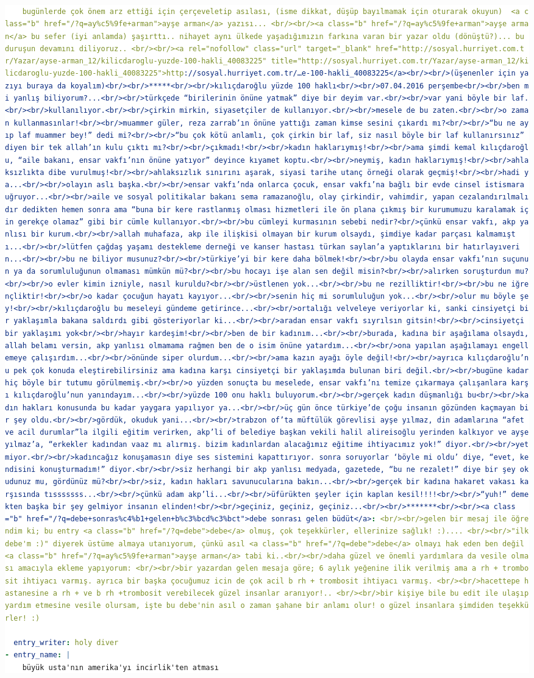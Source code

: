 ```yaml
    bugünlerde çok önem arz ettiği için çerçeveletip asılası, (isme dikkat, düşüp bayılmamak için oturarak okuyun)  <a class="b" href="/?q=ay%c5%9fe+arman">ayşe arman</a> yazısı... <br/><br/><a class="b" href="/?q=ay%c5%9fe+arman">ayşe arman</a> bu sefer (iyi anlamda) şaşırttı.. nihayet aynı ülkede yaşadığımızın farkına varan bir yazar oldu (dönüştü?)... bu duruşun devamını diliyoruz.. <br/><br/><a rel="nofollow" class="url" target="_blank" href="http://sosyal.hurriyet.com.tr/Yazar/ayse-arman_12/kilicdaroglu-yuzde-100-hakli_40083225" title="http://sosyal.hurriyet.com.tr/Yazar/ayse-arman_12/kilicdaroglu-yuzde-100-hakli_40083225">http://sosyal.hurriyet.com.tr/…e-100-hakli_40083225</a><br/><br/>(üşenenler için yazıyı buraya da koyalım)<br/><br/>*****<br/><br/>kılıçdaroğlu yüzde 100 haklı<br/><br/>07.04.2016 perşembe<br/><br/>ben mi yanlış biliyorum?...<br/><br/>türkçede “birilerinin önüne yatmak” diye bir deyim var.<br/><br/>var yani böyle bir laf.<br/><br/>kullanılıyor.<br/><br/>çirkin mirkin, siyasetçiler de kullanıyor.<br/><br/>mesele de bu zaten.<br/><br/>o zaman kullanmasınlar!<br/><br/>muammer güler, reza zarrab’ın önüne yattığı zaman kimse sesini çıkardı mı?<br/><br/>“bu ne ayıp laf muammer bey!” dedi mi?<br/><br/>“bu çok kötü anlamlı, çok çirkin bir laf, siz nasıl böyle bir laf kullanırsınız” diyen bir tek allah’ın kulu çıktı mı?<br/><br/>çıkmadı!<br/><br/>kadın haklarıymış!<br/><br/>ama şimdi kemal kılıçdaroğlu, “aile bakanı, ensar vakfı’nın önüne yatıyor” deyince kıyamet koptu.<br/><br/>neymiş, kadın haklarıymış!<br/><br/>ahlaksızlıkta dibe vurulmuş!<br/><br/>ahlaksızlık sınırını aşarak, siyasi tarihe utanç örneği olarak geçmiş!<br/><br/>hadi ya...<br/><br/>olayın aslı başka.<br/><br/>ensar vakfı’nda onlarca çocuk, ensar vakfı’na bağlı bir evde cinsel istismara uğruyor...<br/><br/>aile ve sosyal politikalar bakanı sema ramazanoğlu, olay çirkindir, vahimdir, yapan cezalandırılmalıdır dedikten hemen sonra ama “buna bir kere rastlanmış olması hizmetleri ile ön plana çıkmış bir kurumumuzu karalamak için gerekçe olamaz” gibi bir cümle kullanıyor.<br/><br/>bu cümleyi kurmasının sebebi nedir?<br/>çünkü ensar vakfı, akp yanlısı bir kurum.<br/><br/>allah muhafaza, akp ile ilişkisi olmayan bir kurum olsaydı, şimdiye kadar parçası kalmamıştı...<br/><br/>lütfen çağdaş yaşamı destekleme derneği ve kanser hastası türkan saylan’a yaptıklarını bir hatırlayıverin...<br/><br/>bu ne biliyor musunuz?<br/><br/>türkiye’yi bir kere daha bölmek!<br/><br/>bu olayda ensar vakfı’nın suçunun ya da sorumluluğunun olmaması mümkün mü?<br/><br/>bu hocayı işe alan sen değil misin?<br/><br/>alırken soruşturdun mu?<br/><br/>o evler kimin izniyle, nasıl kuruldu?<br/><br/>üstlenen yok...<br/><br/>bu ne rezilliktir!<br/><br/>bu ne iğrençliktir!<br/><br/>o kadar çocuğun hayatı kayıyor...<br/><br/>senin hiç mi sorumluluğun yok...<br/><br/>olur mu böyle şey!<br/><br/>kılıçdaroğlu bu meseleyi gündeme getirince...<br/><br/>ortalığı velveleye veriyorlar ki, sanki cinsiyetçi bir yaklaşımla bakana saldırdı gibi gösteriyorlar ki...<br/><br/>aradan ensar vakfı sıyrılsın gitsin!<br/><br/>cinsiyetçi bir yaklaşımı yok<br/><br/>hayır kardeşim!<br/><br/>ben de bir kadınım...<br/><br/>burada, kadına bir aşağılama olsaydı, allah belamı versin, akp yanlısı olmamama rağmen ben de o isim önüne yatardım...<br/><br/>ona yapılan aşağılamayı engellemeye çalışırdım...<br/><br/>önünde siper olurdum...<br/><br/>ama kazın ayağı öyle değil!<br/><br/>ayrıca kılıçdaroğlu’nu pek çok konuda eleştirebilirsiniz ama kadına karşı cinsiyetçi bir yaklaşımda bulunan biri değil.<br/><br/>bugüne kadar hiç böyle bir tutumu görülmemiş.<br/><br/>o yüzden sonuçta bu meselede, ensar vakfı’nı temize çıkarmaya çalışanlara karşı kılıçdaroğlu’nun yanındayım...<br/><br/>yüzde 100 onu haklı buluyorum.<br/><br/>gerçek kadın düşmanlığı bu<br/><br/>kadın hakları konusunda bu kadar yaygara yapılıyor ya...<br/><br/>üç gün önce türkiye’de çoğu insanın gözünden kaçmayan bir şey oldu.<br/><br/>gördük, okuduk yani...<br/><br/>trabzon of’ta müftülük görevlisi ayşe yılmaz, din adamlarına “afet ve acil durumlar”la ilgili eğitim verirken, akp’li of belediye başkan vekili halil alireisoğlu yerinden kalkıyor ve ayşe yılmaz’a, “erkekler kadından vaaz mı alırmış. bizim kadınlardan alacağımız eğitime ihtiyacımız yok!” diyor.<br/><br/>yetmiyor.<br/><br/>kadıncağız konuşamasın diye ses sistemini kapattırıyor. sonra soruyorlar ‘böyle mi oldu’ diye, “evet, kendisini konuşturmadım!” diyor.<br/><br/>siz herhangi bir akp yanlısı medyada, gazetede, “bu ne rezalet!” diye bir şey okudunuz mu, gördünüz mü?<br/><br/>siz, kadın hakları savunucularına bakın...<br/><br/>gerçek bir kadına hakaret vakası karşısında tısssssss...<br/><br/>çünkü adam akp’li...<br/><br/>üfürükten şeyler için kaplan kesil!!!!<br/><br/>“yuh!” demekten başka bir şey gelmiyor insanın elinden!<br/><br/>geçiniz, geçiniz, geçiniz...<br/><br/>*******<br/><br/><a class="b" href="/?q=debe+sonras%c4%b1+gelen+b%c3%bcd%c3%bct">debe sonrası gelen büdüt</a>: <br/><br/>gelen bir mesaj ile öğrendim ki; bu entry <a class="b" href="/?q=debe">debe</a> olmuş, çok teşekkürler, ellerinize sağlık! :).... <br/><br/>"ilk debe'm :)" diyerek üstüme almaya utanıyorum, çünkü asıl <a class="b" href="/?q=debe">debe</a> olmayı hak eden ben değil <a class="b" href="/?q=ay%c5%9fe+arman">ayşe arman</a> tabi ki..<br/><br/>daha güzel ve önemli yardımlara da vesile olması amacıyla ekleme yapıyorum: <br/><br/>bir yazardan gelen mesaja göre; 6 aylık yeğenine ilik verilmiş ama a rh + trombosit ihtiyacı varmış. ayrıca bir başka çocuğumuz icin de çok acil b rh + trombosit ihtiyacı varmış. <br/><br/>hacettepe hastanesine a rh + ve b rh +trombosit verebilecek güzel insanlar aranıyor!.. <br/><br/>bir kişiye bile bu edit ile ulaşıp yardım etmesine vesile olursam, işte bu debe'nin asıl o zaman şahane bir anlamı olur! o güzel insanlara şimdiden teşekkürler! :)
   
  entry_writer: holy diver
- entry_name: |
    büyük usta'nın amerika'yı incirlik'ten atması
```